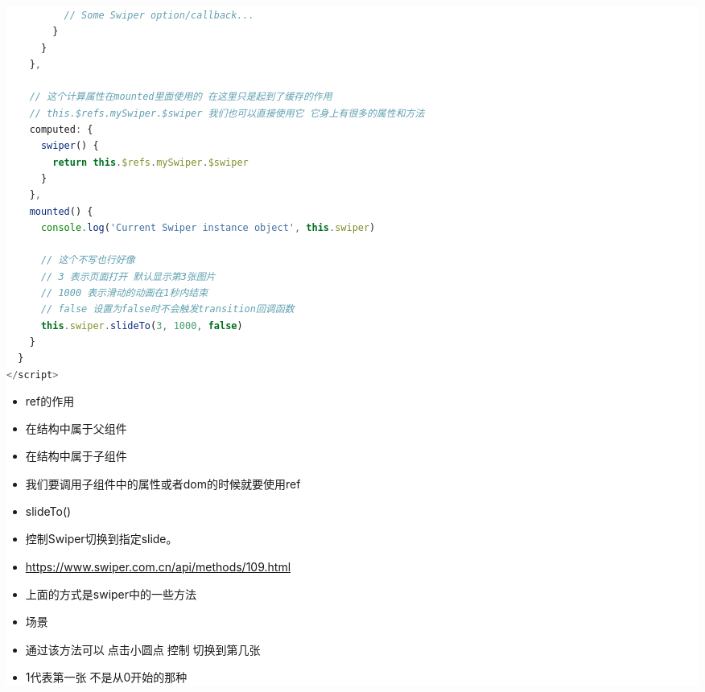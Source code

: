 ```js
          // Some Swiper option/callback...
        }
      }
    },

    // 这个计算属性在mounted里面使用的 在这里只是起到了缓存的作用
    // this.$refs.mySwiper.$swiper 我们也可以直接使用它 它身上有很多的属性和方法
    computed: {
      swiper() {
        return this.$refs.mySwiper.$swiper
      }
    },
    mounted() {
      console.log('Current Swiper instance object', this.swiper)

      // 这个不写也行好像
      // 3 表示页面打开 默认显示第3张图片
      // 1000 表示滑动的动画在1秒内结束
      // false 设置为false时不会触发transition回调函数
      this.swiper.slideTo(3, 1000, false)
    }
  }
</script>
```

- ref的作用
- <swiper>在结构中属于父组件
- <swiper-slide>在结构中属于子组件
- 我们要调用子组件中的属性或者dom的时候就要使用ref


- slideTo()
- 控制Swiper切换到指定slide。
- https://www.swiper.com.cn/api/methods/109.html
- 上面的方式是swiper中的一些方法

- 场景
- 通过该方法可以 点击小圆点 控制 切换到第几张

- 1代表第一张 不是从0开始的那种